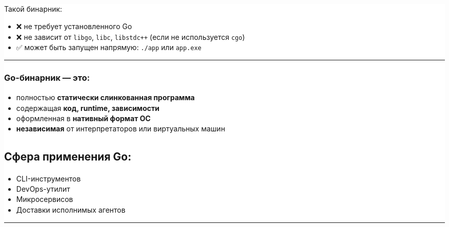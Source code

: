 Такой бинарник:

- ❌ не требует установленного Go
- ❌ не зависит от `libgo`, `libc`, `libstdc++` (если не используется `cgo`)
- ✅ может быть запущен напрямую: `./app` или `app.exe`

---

### Go-бинарник — это:

- полностью **статически слинкованная программа**
- содержащая **код, runtime, зависимости**
- оформленная в **нативный формат ОС**
- **независимая** от интерпретаторов или виртуальных машин

## Сфера применения Go:

- CLI-инструментов
- DevOps-утилит
- Микросервисов
- Доставки исполнимых агентов

---


